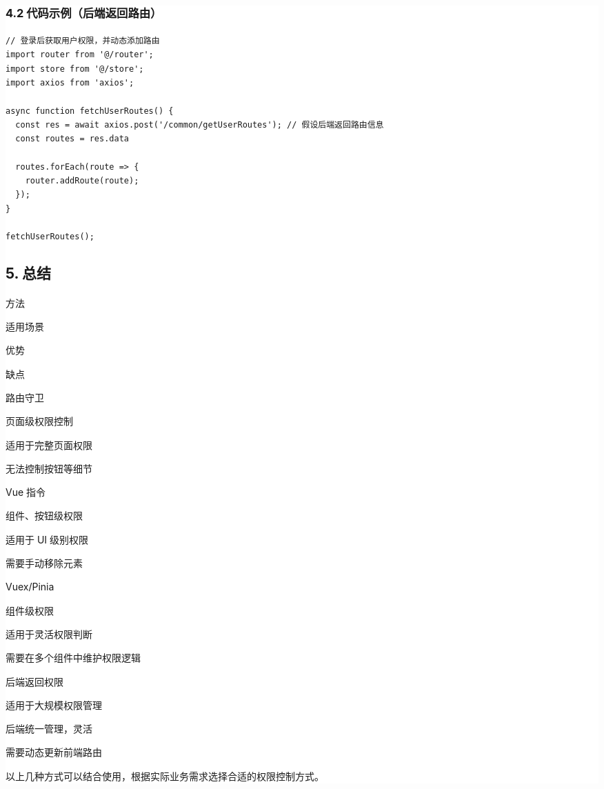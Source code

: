 ### 4.2 代码示例（后端返回路由）

    // 登录后获取用户权限，并动态添加路由
    import router from '@/router';
    import store from '@/store';
    import axios from 'axios';
    
    async function fetchUserRoutes() {
      const res = await axios.post('/common/getUserRoutes'); // 假设后端返回路由信息
      const routes = res.data
      
      routes.forEach(route => {
        router.addRoute(route);
      });
    }
    
    fetchUserRoutes();
    

5\. 总结
------

方法

适用场景

优势

缺点

路由守卫

页面级权限控制

适用于完整页面权限

无法控制按钮等细节

Vue 指令

组件、按钮级权限

适用于 UI 级别权限

需要手动移除元素

Vuex/Pinia

组件级权限

适用于灵活权限判断

需要在多个组件中维护权限逻辑

后端返回权限

适用于大规模权限管理

后端统一管理，灵活

需要动态更新前端路由

以上几种方式可以结合使用，根据实际业务需求选择合适的权限控制方式。
